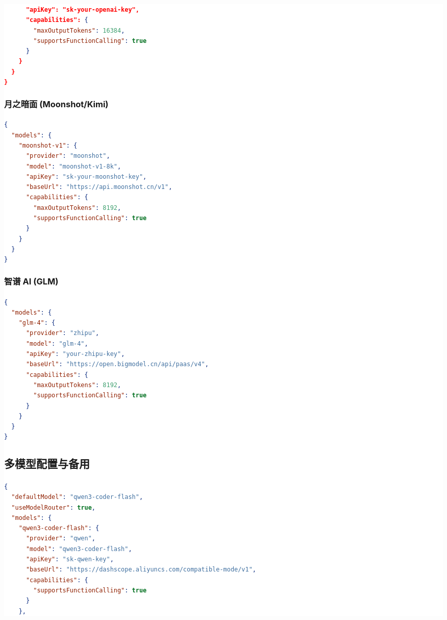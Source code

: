 ```json
      "apiKey": "sk-your-openai-key",
      "capabilities": {
        "maxOutputTokens": 16384,
        "supportsFunctionCalling": true
      }
    }
  }
}
```

### 月之暗面 (Moonshot/Kimi)

```json
{
  "models": {
    "moonshot-v1": {
      "provider": "moonshot",
      "model": "moonshot-v1-8k",
      "apiKey": "sk-your-moonshot-key",
      "baseUrl": "https://api.moonshot.cn/v1",
      "capabilities": {
        "maxOutputTokens": 8192,
        "supportsFunctionCalling": true
      }
    }
  }
}
```

### 智谱 AI (GLM)

```json
{
  "models": {
    "glm-4": {
      "provider": "zhipu",
      "model": "glm-4",
      "apiKey": "your-zhipu-key",
      "baseUrl": "https://open.bigmodel.cn/api/paas/v4",
      "capabilities": {
        "maxOutputTokens": 8192,
        "supportsFunctionCalling": true
      }
    }
  }
}
```

## 多模型配置与备用

```json
{
  "defaultModel": "qwen3-coder-flash",
  "useModelRouter": true,
  "models": {
    "qwen3-coder-flash": {
      "provider": "qwen",
      "model": "qwen3-coder-flash",
      "apiKey": "sk-qwen-key",
      "baseUrl": "https://dashscope.aliyuncs.com/compatible-mode/v1",
      "capabilities": {
        "supportsFunctionCalling": true
      }
    },
```
